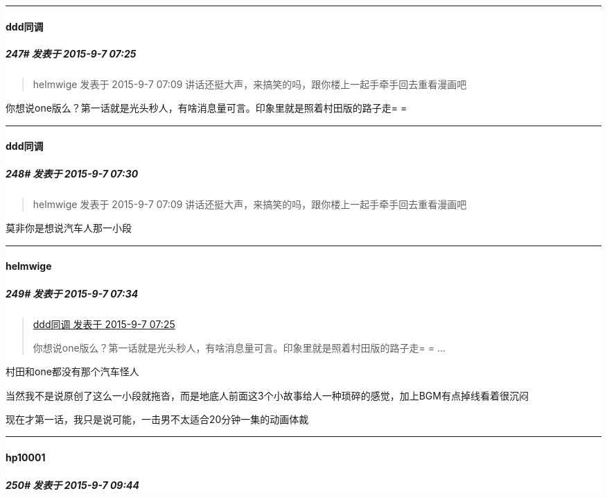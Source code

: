 





*****

####  ddd同调  
##### 247#       发表于 2015-9-7 07:25



<blockquote>helmwige 发表于 2015-9-7 07:09
讲话还挺大声，来搞笑的吗，跟你楼上一起手牵手回去重看漫画吧</blockquote>
你想说one版么？第一话就是光头秒人，有啥消息量可言。印象里就是照着村田版的路子走= =







*****

####  ddd同调  
##### 248#       发表于 2015-9-7 07:30



<blockquote>helmwige 发表于 2015-9-7 07:09
讲话还挺大声，来搞笑的吗，跟你楼上一起手牵手回去重看漫画吧</blockquote>
莫非你是想说汽车人那一小段







*****

####  helmwige  
##### 249#       发表于 2015-9-7 07:34



<blockquote><a href="httphttps://bbs.saraba1st.com/2b/forum.php?mod=redirect&amp;goto=findpost&amp;pid=30082528&amp;ptid=1105845" target="_blank">ddd同调 发表于 2015-9-7 07:25</a>

你想说one版么？第一话就是光头秒人，有啥消息量可言。印象里就是照着村田版的路子走= = ...</blockquote>
村田和one都没有那个汽车怪人

当然我不是说原创了这么一小段就拖沓，而是地底人前面这3个小故事给人一种琐碎的感觉，加上BGM有点掉线看着很沉闷

现在才第一话，我只是说可能，一击男不太适合20分钟一集的动画体裁







*****

####  hp10001  
##### 250#       发表于 2015-9-7 09:44
